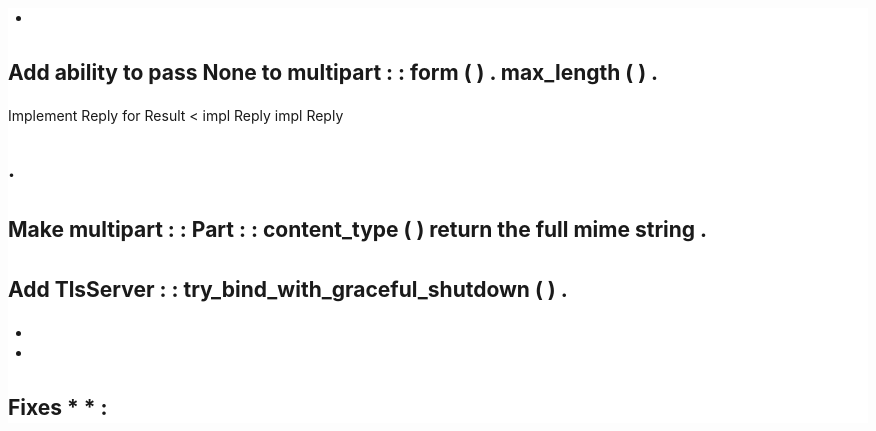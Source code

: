 -
Add
ability
to
pass
None
to
multipart
:
:
form
(
)
.
max_length
(
)
.
-
Implement
Reply
for
Result
<
impl
Reply
impl
Reply
>
.
-
Make
multipart
:
:
Part
:
:
content_type
(
)
return
the
full
mime
string
.
-
Add
TlsServer
:
:
try_bind_with_graceful_shutdown
(
)
.
-
*
*
Fixes
*
*
:
-